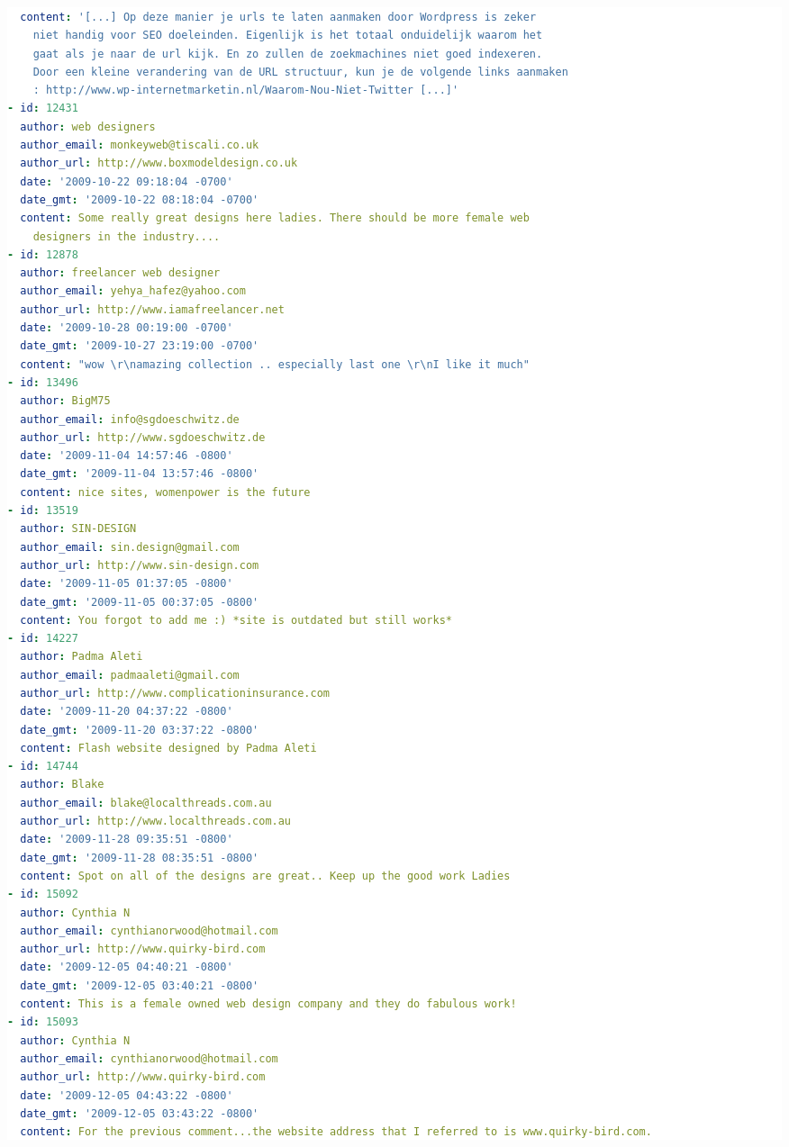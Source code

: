 ```yaml
  content: '[...] Op deze manier je urls te laten aanmaken door Wordpress is zeker
    niet handig voor SEO doeleinden. Eigenlijk is het totaal onduidelijk waarom het
    gaat als je naar de url kijk. En zo zullen de zoekmachines niet goed indexeren.
    Door een kleine verandering van de URL structuur, kun je de volgende links aanmaken
    : http://www.wp-internetmarketin.nl/Waarom-Nou-Niet-Twitter [...]'
- id: 12431
  author: web designers
  author_email: monkeyweb@tiscali.co.uk
  author_url: http://www.boxmodeldesign.co.uk
  date: '2009-10-22 09:18:04 -0700'
  date_gmt: '2009-10-22 08:18:04 -0700'
  content: Some really great designs here ladies. There should be more female web
    designers in the industry....
- id: 12878
  author: freelancer web designer
  author_email: yehya_hafez@yahoo.com
  author_url: http://www.iamafreelancer.net
  date: '2009-10-28 00:19:00 -0700'
  date_gmt: '2009-10-27 23:19:00 -0700'
  content: "wow \r\namazing collection .. especially last one \r\nI like it much"
- id: 13496
  author: BigM75
  author_email: info@sgdoeschwitz.de
  author_url: http://www.sgdoeschwitz.de
  date: '2009-11-04 14:57:46 -0800'
  date_gmt: '2009-11-04 13:57:46 -0800'
  content: nice sites, womenpower is the future
- id: 13519
  author: SIN-DESIGN
  author_email: sin.design@gmail.com
  author_url: http://www.sin-design.com
  date: '2009-11-05 01:37:05 -0800'
  date_gmt: '2009-11-05 00:37:05 -0800'
  content: You forgot to add me :) *site is outdated but still works*
- id: 14227
  author: Padma Aleti
  author_email: padmaaleti@gmail.com
  author_url: http://www.complicationinsurance.com
  date: '2009-11-20 04:37:22 -0800'
  date_gmt: '2009-11-20 03:37:22 -0800'
  content: Flash website designed by Padma Aleti
- id: 14744
  author: Blake
  author_email: blake@localthreads.com.au
  author_url: http://www.localthreads.com.au
  date: '2009-11-28 09:35:51 -0800'
  date_gmt: '2009-11-28 08:35:51 -0800'
  content: Spot on all of the designs are great.. Keep up the good work Ladies
- id: 15092
  author: Cynthia N
  author_email: cynthianorwood@hotmail.com
  author_url: http://www.quirky-bird.com
  date: '2009-12-05 04:40:21 -0800'
  date_gmt: '2009-12-05 03:40:21 -0800'
  content: This is a female owned web design company and they do fabulous work!
- id: 15093
  author: Cynthia N
  author_email: cynthianorwood@hotmail.com
  author_url: http://www.quirky-bird.com
  date: '2009-12-05 04:43:22 -0800'
  date_gmt: '2009-12-05 03:43:22 -0800'
  content: For the previous comment...the website address that I referred to is www.quirky-bird.com.
```